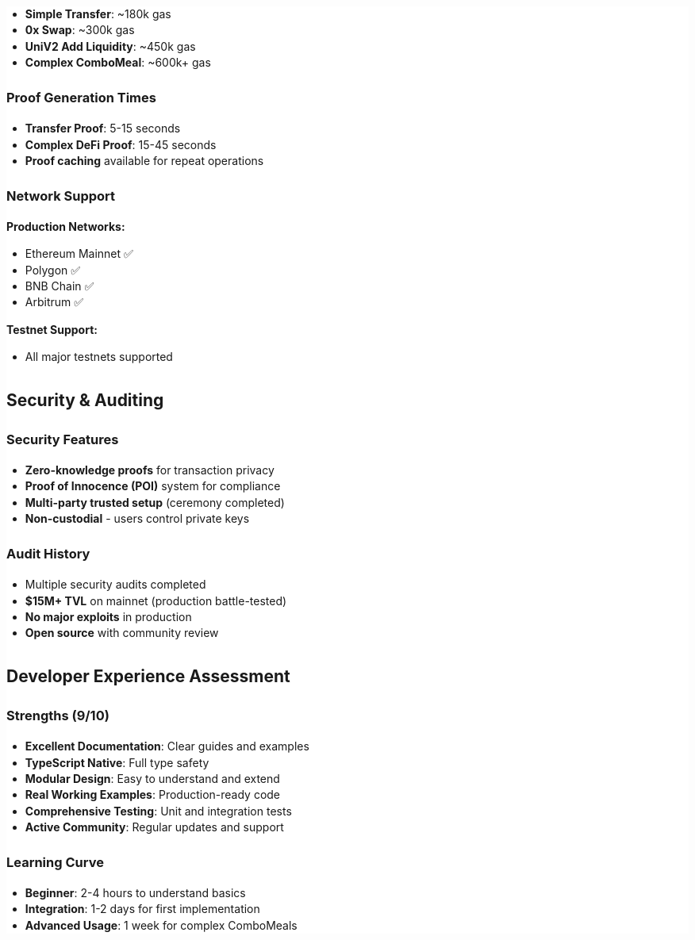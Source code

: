 - **Simple Transfer**: ~180k gas
- **0x Swap**: ~300k gas  
- **UniV2 Add Liquidity**: ~450k gas
- **Complex ComboMeal**: ~600k+ gas

### Proof Generation Times
- **Transfer Proof**: 5-15 seconds
- **Complex DeFi Proof**: 15-45 seconds
- **Proof caching** available for repeat operations

### Network Support
**Production Networks:**
- Ethereum Mainnet ✅
- Polygon ✅  
- BNB Chain ✅
- Arbitrum ✅

**Testnet Support:**
- All major testnets supported

## Security & Auditing

### Security Features
- **Zero-knowledge proofs** for transaction privacy
- **Proof of Innocence (POI)** system for compliance
- **Multi-party trusted setup** (ceremony completed)
- **Non-custodial** - users control private keys

### Audit History
- Multiple security audits completed
- **$15M+ TVL** on mainnet (production battle-tested)
- **No major exploits** in production
- **Open source** with community review

## Developer Experience Assessment

### Strengths (9/10)
- **Excellent Documentation**: Clear guides and examples
- **TypeScript Native**: Full type safety
- **Modular Design**: Easy to understand and extend
- **Real Working Examples**: Production-ready code
- **Comprehensive Testing**: Unit and integration tests
- **Active Community**: Regular updates and support

### Learning Curve
- **Beginner**: 2-4 hours to understand basics
- **Integration**: 1-2 days for first implementation  
- **Advanced Usage**: 1 week for complex ComboMeals

